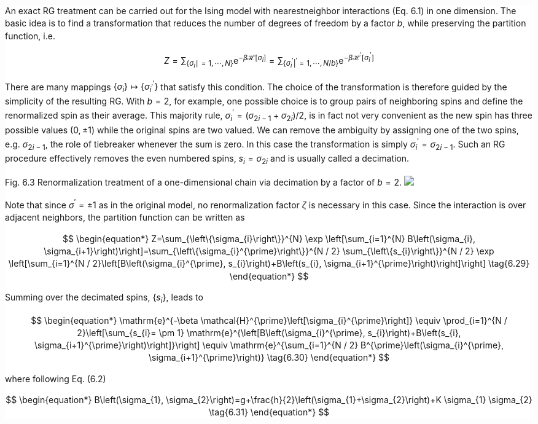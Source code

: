 An exact RG treatment can be carried out for the Ising model with nearestneighbor interactions (Eq. 6.1) in one dimension. The basic idea is to find a transformation that reduces the number of degrees of freedom by a factor $b$, while preserving the partition function, i.e.

$$
\begin{equation*}
Z=\sum_{\left\{\sigma_{i} \mid=1, \cdots, N\right\}} \mathrm{e}^{-\beta \mathcal{H}\left[\sigma_{i}\right]}=\sum_{\left\{\left.\sigma_{i}^{\prime}\right|^{\prime}=1, \cdots, N / b\right\}} \mathrm{e}^{-\beta \mathcal{H}^{\prime}\left[\sigma_{i}^{\prime}\right]} \tag{6.28}
\end{equation*}
$$

There are many mappings $\left\{\sigma_{i}\right\} \mapsto\left\{\sigma_{i^{\prime}}^{\prime}\right\}$ that satisfy this condition. The choice of the transformation is therefore guided by the simplicity of the resulting RG. With $b=2$, for example, one possible choice is to group pairs of neighboring spins and define the renormalized spin as their average. This majority rule, $\sigma_{i}^{\prime}=\left(\sigma_{2 i-1}+\sigma_{2 i}\right) / 2$, is in fact not very convenient as the new spin has three possible values $(0, \pm 1)$ while the original spins are two valued. We can remove the ambiguity by assigning one of the two spins, e.g. $\sigma_{2 i-1}$, the role of tiebreaker whenever the sum is zero. In this case the transformation is simply $\sigma_{i}^{\prime}=\sigma_{2 i-1}$. Such an RG procedure effectively removes the even numbered spins, $s_{i}=\sigma_{2 i}$ and is usually called a decimation.

Fig. 6.3 Renormalization treatment of a one-dimensional chain via decimation by a factor of $b=2$.
![](https://cdn.mathpix.com/cropped/2024_12_27_3657433bbdebf76e536dg-115.jpg?height=250&width=1050&top_left_y=1611&top_left_x=584)

Note that since $\sigma^{\prime}= \pm 1$ as in the original model, no renormalization factor $\zeta$ is necessary in this case. Since the interaction is over adjacent neighbors, the partition function can be written as

$$
\begin{equation*}
Z=\sum_{\left\{\sigma_{i}\right\}}^{N} \exp \left[\sum_{i=1}^{N} B\left(\sigma_{i}, \sigma_{i+1}\right)\right]=\sum_{\left\{\sigma_{i}^{\prime}\right\}}^{N / 2} \sum_{\left\{s_{i}\right\}}^{N / 2} \exp \left[\sum_{i=1}^{N / 2}\left[B\left(\sigma_{i}^{\prime}, s_{i}\right)+B\left(s_{i}, \sigma_{i+1}^{\prime}\right)\right]\right] \tag{6.29}
\end{equation*}
$$

Summing over the decimated spins, $\left\{s_{i}\right\}$, leads to

$$
\begin{equation*}
\mathrm{e}^{-\beta \mathcal{H}^{\prime}\left[\sigma_{i}^{\prime}\right]} \equiv \prod_{i=1}^{N / 2}\left[\sum_{s_{i}= \pm 1} \mathrm{e}^{\left[B\left(\sigma_{i}^{\prime}, s_{i}\right)+B\left(s_{i}, \sigma_{i+1}^{\prime}\right)\right]}\right] \equiv \mathrm{e}^{\sum_{i=1}^{N / 2} B^{\prime}\left(\sigma_{i}^{\prime}, \sigma_{i+1}^{\prime}\right)} \tag{6.30}
\end{equation*}
$$

where following Eq. (6.2)

$$
\begin{equation*}
B\left(\sigma_{1}, \sigma_{2}\right)=g+\frac{h}{2}\left(\sigma_{1}+\sigma_{2}\right)+K \sigma_{1} \sigma_{2} \tag{6.31}
\end{equation*}
$$
